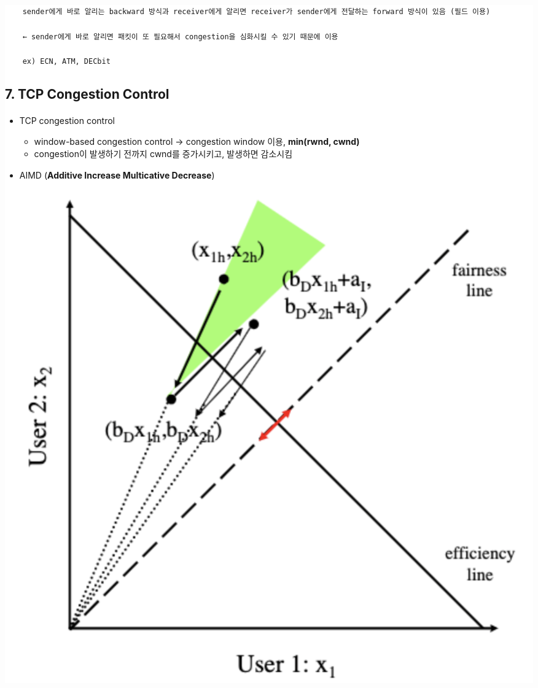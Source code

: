         sender에게 바로 알리는 backward 방식과 receiver에게 알리면 receiver가 sender에게 전달하는 forward 방식이 있음 (필드 이용)
        
        ← sender에게 바로 알리면 패킷이 또 필요해서 congestion을 심화시킬 수 있기 때문에 이용
        
        ex) ECN, ATM, DECbit
        

## 7. TCP Congestion Control

- TCP congestion control
    - window-based congestion control → congestion window 이용, **min(rwnd, cwnd)**
    - congestion이 발생하기 전까지 cwnd를 증가시키고, 발생하면 감소시킴
- AIMD (**Additive Increase Multicative Decrease**)
    
    ![Untitled](./pics/Untitled%2043.png)
    